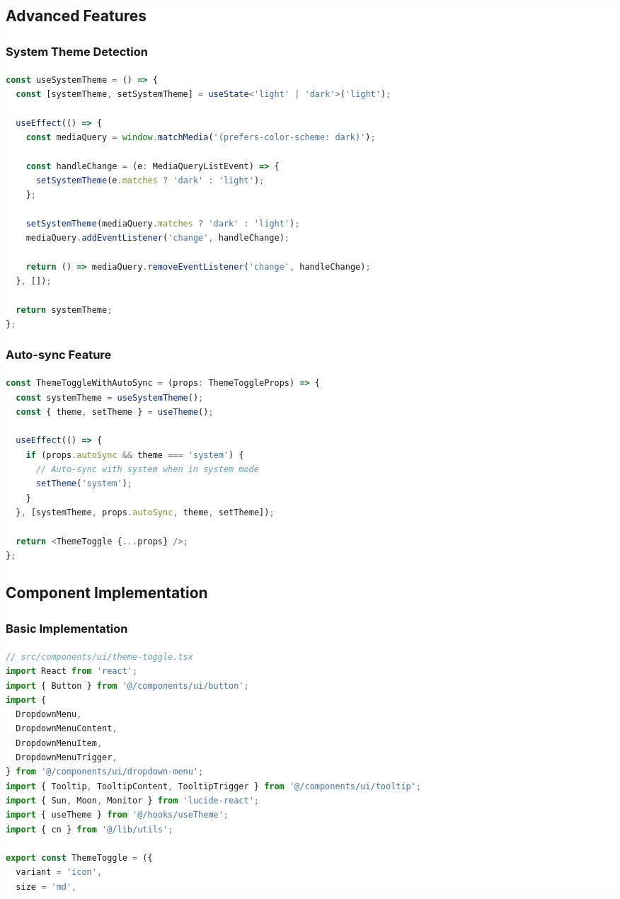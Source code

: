 ## Advanced Features

### System Theme Detection
```typescript
const useSystemTheme = () => {
  const [systemTheme, setSystemTheme] = useState<'light' | 'dark'>('light');
  
  useEffect(() => {
    const mediaQuery = window.matchMedia('(prefers-color-scheme: dark)');
    
    const handleChange = (e: MediaQueryListEvent) => {
      setSystemTheme(e.matches ? 'dark' : 'light');
    };
    
    setSystemTheme(mediaQuery.matches ? 'dark' : 'light');
    mediaQuery.addEventListener('change', handleChange);
    
    return () => mediaQuery.removeEventListener('change', handleChange);
  }, []);
  
  return systemTheme;
};
```

### Auto-sync Feature
```typescript
const ThemeToggleWithAutoSync = (props: ThemeToggleProps) => {
  const systemTheme = useSystemTheme();
  const { theme, setTheme } = useTheme();
  
  useEffect(() => {
    if (props.autoSync && theme === 'system') {
      // Auto-sync with system when in system mode
      setTheme('system');
    }
  }, [systemTheme, props.autoSync, theme, setTheme]);
  
  return <ThemeToggle {...props} />;
};
```

## Component Implementation

### Basic Implementation
```typescript
// src/components/ui/theme-toggle.tsx
import React from 'react';
import { Button } from '@/components/ui/button';
import { 
  DropdownMenu,
  DropdownMenuContent,
  DropdownMenuItem,
  DropdownMenuTrigger,
} from '@/components/ui/dropdown-menu';
import { Tooltip, TooltipContent, TooltipTrigger } from '@/components/ui/tooltip';
import { Sun, Moon, Monitor } from 'lucide-react';
import { useTheme } from '@/hooks/useTheme';
import { cn } from '@/lib/utils';

export const ThemeToggle = ({ 
  variant = 'icon',
  size = 'md',
```